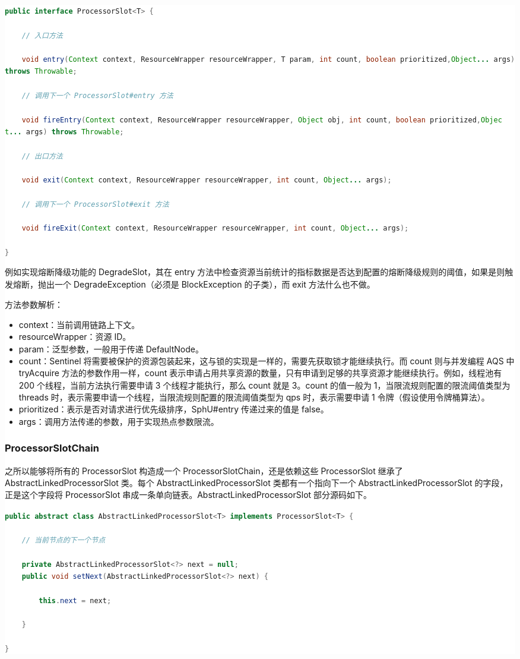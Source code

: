 ```java
public interface ProcessorSlot<T> {

    // 入口方法

    void entry(Context context, ResourceWrapper resourceWrapper, T param, int count, boolean prioritized,Object... args) throws Throwable;

    // 调用下一个 ProcessorSlot#entry 方法

    void fireEntry(Context context, ResourceWrapper resourceWrapper, Object obj, int count, boolean prioritized,Object... args) throws Throwable;

    // 出口方法

    void exit(Context context, ResourceWrapper resourceWrapper, int count, Object... args);

    // 调用下一个 ProcessorSlot#exit 方法

    void fireExit(Context context, ResourceWrapper resourceWrapper, int count, Object... args);

}
```

例如实现熔断降级功能的 DegradeSlot，其在 entry 方法中检查资源当前统计的指标数据是否达到配置的熔断降级规则的阈值，如果是则触发熔断，抛出一个 DegradeException（必须是 BlockException 的子类），而 exit 方法什么也不做。

方法参数解析：

* context：当前调用链路上下文。
* resourceWrapper：资源 ID。
* param：泛型参数，一般用于传递 DefaultNode。
* count：Sentinel 将需要被保护的资源包装起来，这与锁的实现是一样的，需要先获取锁才能继续执行。而 count 则与并发编程 AQS 中 tryAcquire 方法的参数作用一样，count 表示申请占用共享资源的数量，只有申请到足够的共享资源才能继续执行。例如，线程池有 200 个线程，当前方法执行需要申请 3 个线程才能执行，那么 count 就是 3。count 的值一般为 1，当限流规则配置的限流阈值类型为 threads 时，表示需要申请一个线程，当限流规则配置的限流阈值类型为 qps 时，表示需要申请 1 令牌（假设使用令牌桶算法）。
* prioritized：表示是否对请求进行优先级排序，SphU#entry 传递过来的值是 false。
* args：调用方法传递的参数，用于实现热点参数限流。

### ProcessorSlotChain

之所以能够将所有的 ProcessorSlot 构造成一个 ProcessorSlotChain，还是依赖这些 ProcessorSlot 继承了 AbstractLinkedProcessorSlot 类。每个 AbstractLinkedProcessorSlot 类都有一个指向下一个 AbstractLinkedProcessorSlot 的字段，正是这个字段将 ProcessorSlot 串成一条单向链表。AbstractLinkedProcessorSlot 部分源码如下。

```java
public abstract class AbstractLinkedProcessorSlot<T> implements ProcessorSlot<T> {

    // 当前节点的下一个节点

    private AbstractLinkedProcessorSlot<?> next = null;
    public void setNext(AbstractLinkedProcessorSlot<?> next) {

        this.next = next;

    }

}
```
